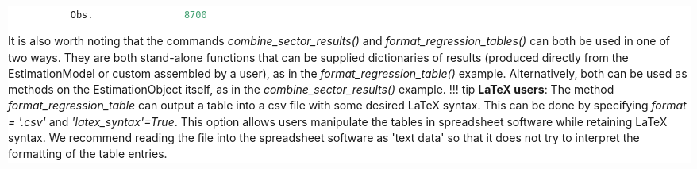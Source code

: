 ```python
           Obs.                8700
```
It is also worth noting that the commands *combine_sector_results()* and *format_regression_tables()* can both be used in one of two ways.  They are both stand-alone functions that can be supplied dictionaries of results (produced directly from the EstimationModel or custom assembled by a user), as in the *format_regression_table()* example.  Alternatively, both can be used as methods on the EstimationObject itself, as in the *combine_sector_results()* example.
!!! tip
    **LaTeX users**: The method *format_regression_table* can output a table into a csv file with some desired LaTeX syntax. This can be done by specifying *format = '.csv'* and *'latex_syntax'=True*. This option allows users manipulate the tables in spreadsheet software while retaining LaTeX syntax.  We recommend reading the file into the spreadsheet software as 'text data' so that it does not try to interpret the formatting of the table entries. 







[^DataFrame]: See [https://pandas.pydata.org/pandas-docs/stable/generated/pandas.DataFrame.html](https://pandas.pydata.org/pandas-docs/stable/generated/pandas.DataFrame.html) for more information on Pandas DataFrames.

[^sector_var_name]: Had their been multiple sectors, we could have indicated so by adding the input *sector_var_name = 'sector_column'* in the declaration of the EstimationData.

[^results_dict]: Additionally, the results of the estimation are saved as a attribute of the estimation model---*EstimationModel.results_dict*---and can be retrieved that way as well.

[^statsmodels]: For more details about the *statsmodels* results object, see [http://www.statsmodels.org/0.6.1/generated/statsmodels.genmod.generalized_linear_model.GLMResults.html](http://www.statsmodels.org/0.6.1/generated/statsmodels.genmod.generalized_linear_model.GLMResults.html).